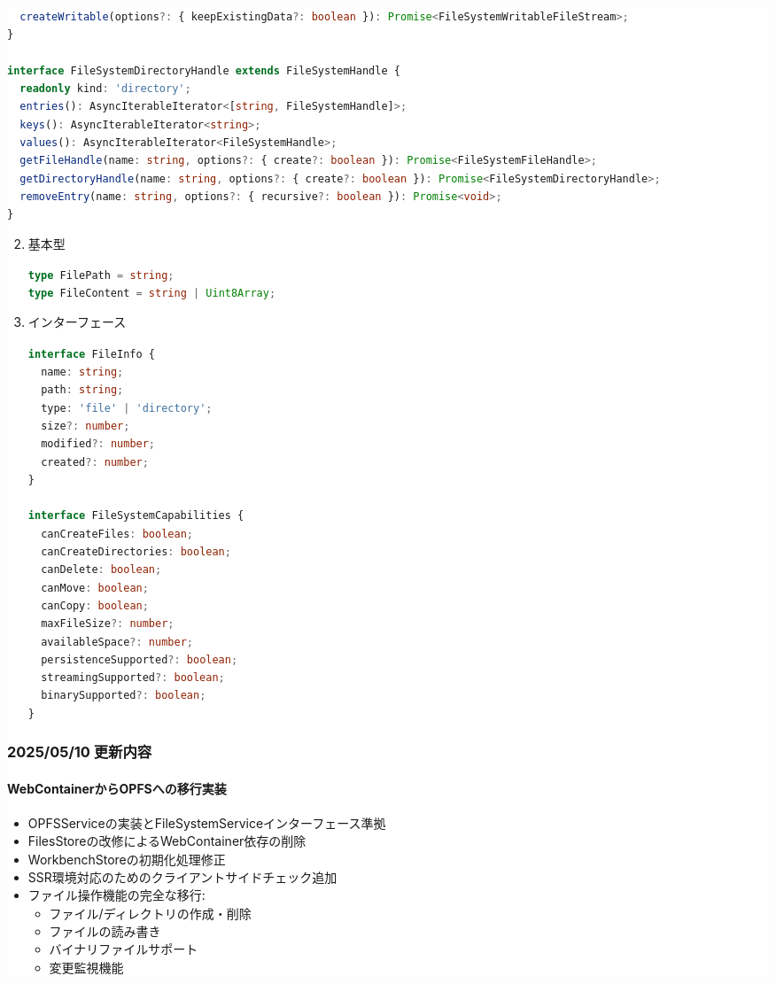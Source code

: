    ```typescript
     createWritable(options?: { keepExistingData?: boolean }): Promise<FileSystemWritableFileStream>;
   }

   interface FileSystemDirectoryHandle extends FileSystemHandle {
     readonly kind: 'directory';
     entries(): AsyncIterableIterator<[string, FileSystemHandle]>;
     keys(): AsyncIterableIterator<string>;
     values(): AsyncIterableIterator<FileSystemHandle>;
     getFileHandle(name: string, options?: { create?: boolean }): Promise<FileSystemFileHandle>;
     getDirectoryHandle(name: string, options?: { create?: boolean }): Promise<FileSystemDirectoryHandle>;
     removeEntry(name: string, options?: { recursive?: boolean }): Promise<void>;
   }
   ```

2. 基本型
   ```typescript
   type FilePath = string;
   type FileContent = string | Uint8Array;
   ```

2. インターフェース
   ```typescript
   interface FileInfo {
     name: string;
     path: string;
     type: 'file' | 'directory';
     size?: number;
     modified?: number;
     created?: number;
   }

   interface FileSystemCapabilities {
     canCreateFiles: boolean;
     canCreateDirectories: boolean;
     canDelete: boolean;
     canMove: boolean;
     canCopy: boolean;
     maxFileSize?: number;
     availableSpace?: number;
     persistenceSupported?: boolean;
     streamingSupported?: boolean;
     binarySupported?: boolean;
   }
   ```

### 2025/05/10 更新内容
#### WebContainerからOPFSへの移行実装
- OPFSServiceの実装とFileSystemServiceインターフェース準拠
- FilesStoreの改修によるWebContainer依存の削除
- WorkbenchStoreの初期化処理修正
- SSR環境対応のためのクライアントサイドチェック追加
- ファイル操作機能の完全な移行:
  - ファイル/ディレクトリの作成・削除
  - ファイルの読み書き
  - バイナリファイルサポート
  - 変更監視機能
